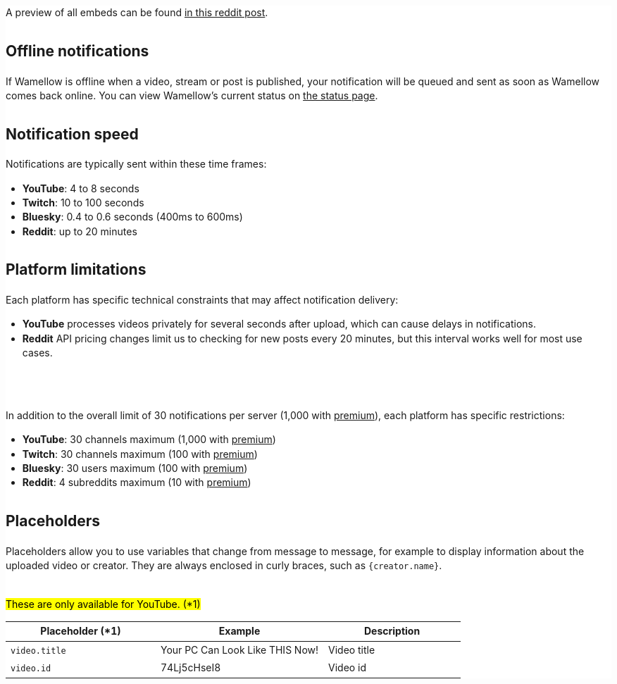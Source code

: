 A preview of all embeds can be found [in this reddit post](https://www.reddit.com/r/BlueskySocial/comments/1he642f/comparing_bluesky_fix_embed_sites/).

## Offline notifications
If Wamellow is offline when a video, stream or post is published, your notification will be queued and sent as soon as Wamellow comes back online. You can view Wamellow’s current status on [the status page](/status).

## Notification speed
Notifications are typically sent within these time frames:
- **YouTube**: 4 to 8 seconds
- **Twitch**: 10 to 100 seconds
- **Bluesky**: 0.4 to 0.6 seconds (400ms to 600ms)
- **Reddit**: up to 20 minutes

## Platform limitations
Each platform has specific technical constraints that may affect notification delivery:
- **YouTube** processes videos privately for several seconds after upload, which can cause delays in notifications.
- **Reddit** API pricing changes limit us to checking for new posts every 20 minutes, but this interval works well for most use cases.
<br />
<br />

In addition to the overall limit of 30 notifications per server (1,000 with [premium](/premium)), each platform has specific restrictions:
- **YouTube**: 30 channels maximum (1,000 with [premium](/premium))
- **Twitch**: 30 channels maximum (100 with [premium](/premium))
- **Bluesky**: 30 users maximum (100 with [premium](/premium))
- **Reddit**: 4 subreddits maximum (10 with [premium](/premium))

## Placeholders
Placeholders allow you to use variables that change from message to message, for example to display information about the uploaded video or creator. They are always enclosed in curly braces, such as `{creator.name}`.
<br />
<br />

<mark>
    These are only available for YouTube. (*1)
</mark>

<table>
    <thead>
        <tr>
            <th width="199">Placeholder (*1)</th>
            <th>Example</th>
            <th width="181">Description</th>
        </tr>
    </thead>
    <tbody>
        <tr>
            <td><code>video.title</code></td>
            <td>Your PC Can Look Like THIS Now!</td>
            <td>Video title</td>
        </tr>
        <tr>
            <td><code>video.id</code></td>
            <td>74Lj5cHseI8</td>
            <td>Video id</td>
        </tr>
        <tr>